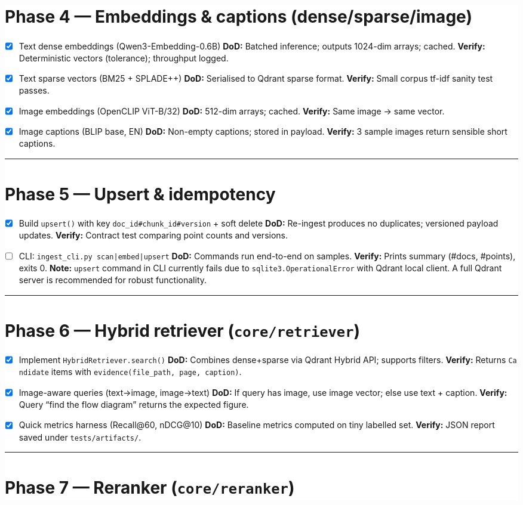 
# Phase 4 — Embeddings & captions (dense/sparse/image)

* [x] Text dense embeddings (Qwen3-Embedding-0.6B)
  **DoD:** Batched inference; outputs 1024-dim arrays; cached.
  **Verify:** Deterministic vectors (tolerance); throughput logged.

* [x] Text sparse vectors (BM25 + SPLADE++)
  **DoD:** Serialised to Qdrant sparse format.
  **Verify:** Small corpus tf-idf sanity test passes.

* [x] Image embeddings (OpenCLIP ViT-B/32)
  **DoD:** 512-dim arrays; cached.
  **Verify:** Same image → same vector.

* [x] Image captions (BLIP base, EN)
  **DoD:** Non-empty captions; stored in payload.
  **Verify:** 3 sample images return sensible short captions.

---

# Phase 5 — Upsert & idempotency

* [x] Build `upsert()` with key `doc_id#chunk_id#version` + soft delete
  **DoD:** Re-ingest produces no duplicates; versioned payload updates.
  **Verify:** Contract test comparing point counts and versions.

* [ ] CLI: `ingest_cli.py scan|embed|upsert`
  **DoD:** Commands run end-to-end on samples.
  **Verify:** Prints summary (#docs, #points), exits 0.
  **Note:** `upsert` command in CLI currently fails due to `sqlite3.OperationalError` with Qdrant local client. A full Qdrant server is recommended for robust functionality.

---

# Phase 6 — Hybrid retriever (`core/retriever`)

* [x] Implement `HybridRetriever.search()`
  **DoD:** Combines dense+sparse via Qdrant Hybrid API; supports filters.
  **Verify:** Returns `Candidate` items with `evidence(file_path, page, caption)`.

* [x] Image-aware queries (text→image, image→text)
  **DoD:** If query has image, use image vector; else use text + caption.
  **Verify:** Query “find the flow diagram” returns the expected figure.

* [x] Quick metrics harness (Recall@60, nDCG@10)
  **DoD:** Baseline metrics computed on tiny labelled set.
  **Verify:** JSON report saved under `tests/artifacts/`.

---

# Phase 7 — Reranker (`core/reranker`)
